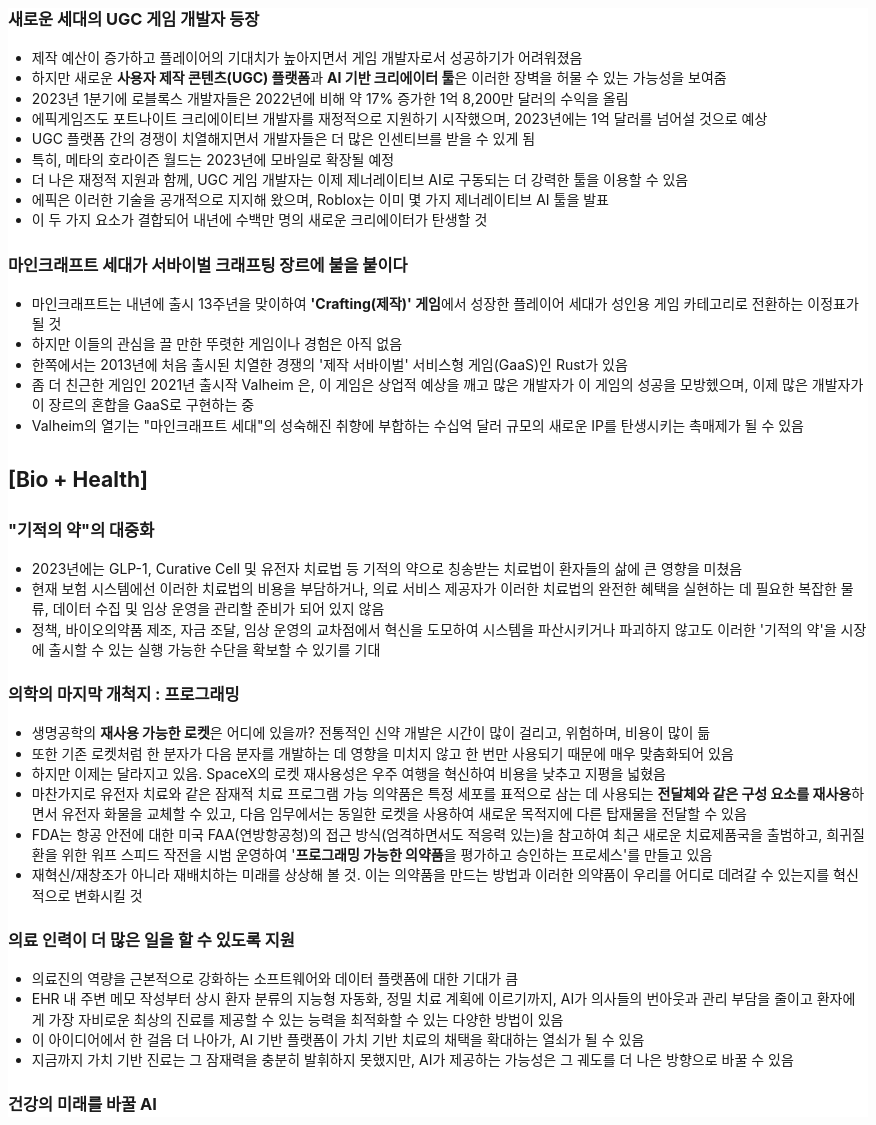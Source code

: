 ### 새로운 세대의 UGC 게임 개발자 등장

- 제작 예산이 증가하고 플레이어의 기대치가 높아지면서 게임 개발자로서 성공하기가 어려워졌음
- 하지만 새로운 **사용자 제작 콘텐츠(UGC) 플랫폼**과 **AI 기반 크리에이터 툴**은 이러한 장벽을 허물 수 있는 가능성을 보여줌
- 2023년 1분기에 로블록스 개발자들은 2022년에 비해 약 17% 증가한 1억 8,200만 달러의 수익을 올림
- 에픽게임즈도 포트나이트 크리에이티브 개발자를 재정적으로 지원하기 시작했으며, 2023년에는 1억 달러를 넘어설 것으로 예상
- UGC 플랫폼 간의 경쟁이 치열해지면서 개발자들은 더 많은 인센티브를 받을 수 있게 됨
- 특히, 메타의 호라이즌 월드는 2023년에 모바일로 확장될 예정
- 더 나은 재정적 지원과 함께, UGC 게임 개발자는 이제 제너레이티브 AI로 구동되는 더 강력한 툴을 이용할 수 있음
- 에픽은 이러한 기술을 공개적으로 지지해 왔으며, Roblox는 이미 몇 가지 제너레이티브 AI 툴을 발표
- 이 두 가지 요소가 결합되어 내년에 수백만 명의 새로운 크리에이터가 탄생할 것

### 마인크래프트 세대가 서바이벌 크래프팅 장르에 불을 붙이다

- 마인크래프트는 내년에 출시 13주년을 맞이하여 **'Crafting(제작)' 게임**에서 성장한 플레이어 세대가 성인용 게임 카테고리로 전환하는 이정표가 될 것
- 하지만 이들의 관심을 끌 만한 뚜렷한 게임이나 경험은 아직 없음
- 한쪽에서는 2013년에 처음 출시된 치열한 경쟁의 '제작 서바이벌' 서비스형 게임(GaaS)인 Rust가 있음
- 좀 더 친근한 게임인 2021년 출시작 Valheim 은, 이 게임은 상업적 예상을 깨고 많은 개발자가 이 게임의 성공을 모방헸으며, 이제 많은 개발자가 이 장르의 혼합을 GaaS로 구현하는 중
- Valheim의 열기는 "마인크래프트 세대"의 성숙해진 취향에 부합하는 수십억 달러 규모의 새로운 IP를 탄생시키는 촉매제가 될 수 있음

## \[Bio + Health\]

### "기적의 약"의 대중화

- 2023년에는 GLP-1, Curative Cell 및 유전자 치료법 등 기적의 약으로 칭송받는 치료법이 환자들의 삶에 큰 영향을 미쳤음
- 현재 보험 시스템에선 이러한 치료법의 비용을 부담하거나, 의료 서비스 제공자가 이러한 치료법의 완전한 혜택을 실현하는 데 필요한 복잡한 물류, 데이터 수집 및 임상 운영을 관리할 준비가 되어 있지 않음
- 정책, 바이오의약품 제조, 자금 조달, 임상 운영의 교차점에서 혁신을 도모하여 시스템을 파산시키거나 파괴하지 않고도 이러한 '기적의 약'을 시장에 출시할 수 있는 실행 가능한 수단을 확보할 수 있기를 기대

### 의학의 마지막 개척지 : 프로그래밍

- 생명공학의 **재사용 가능한 로켓**은 어디에 있을까? 전통적인 신약 개발은 시간이 많이 걸리고, 위험하며, 비용이 많이 듦
- 또한 기존 로켓처럼 한 분자가 다음 분자를 개발하는 데 영향을 미치지 않고 한 번만 사용되기 때문에 매우 맞춤화되어 있음
- 하지만 이제는 달라지고 있음. SpaceX의 로켓 재사용성은 우주 여행을 혁신하여 비용을 낮추고 지평을 넓혔음
- 마찬가지로 유전자 치료와 같은 잠재적 치료 프로그램 가능 의약품은 특정 세포를 표적으로 삼는 데 사용되는 **전달체와 같은 구성 요소를 재사용**하면서 유전자 화물을 교체할 수 있고, 다음 임무에서는 동일한 로켓을 사용하여 새로운 목적지에 다른 탑재물을 전달할 수 있음
- FDA는 항공 안전에 대한 미국 FAA(연방항공청)의 접근 방식(엄격하면서도 적응력 있는)을 참고하여 최근 새로운 치료제품국을 출범하고, 희귀질환을 위한 워프 스피드 작전을 시범 운영하여 '**프로그래밍 가능한 의약품**을 평가하고 승인하는 프로세스'를 만들고 있음
- 재혁신/재창조가 아니라 재배치하는 미래를 상상해 볼 것. 이는 의약품을 만드는 방법과 이러한 의약품이 우리를 어디로 데려갈 수 있는지를 혁신적으로 변화시킬 것

### 의료 인력이 더 많은 일을 할 수 있도록 지원

- 의료진의 역량을 근본적으로 강화하는 소프트웨어와 데이터 플랫폼에 대한 기대가 큼
- EHR 내 주변 메모 작성부터 상시 환자 분류의 지능형 자동화, 정밀 치료 계획에 이르기까지, AI가 의사들의 번아웃과 관리 부담을 줄이고 환자에게 가장 자비로운 최상의 진료를 제공할 수 있는 능력을 최적화할 수 있는 다양한 방법이 있음
- 이 아이디어에서 한 걸음 더 나아가, AI 기반 플랫폼이 가치 기반 치료의 채택을 확대하는 열쇠가 될 수 있음
- 지금까지 가치 기반 진료는 그 잠재력을 충분히 발휘하지 못했지만, AI가 제공하는 가능성은 그 궤도를 더 나은 방향으로 바꿀 수 있음

### 건강의 미래를 바꿀 AI
